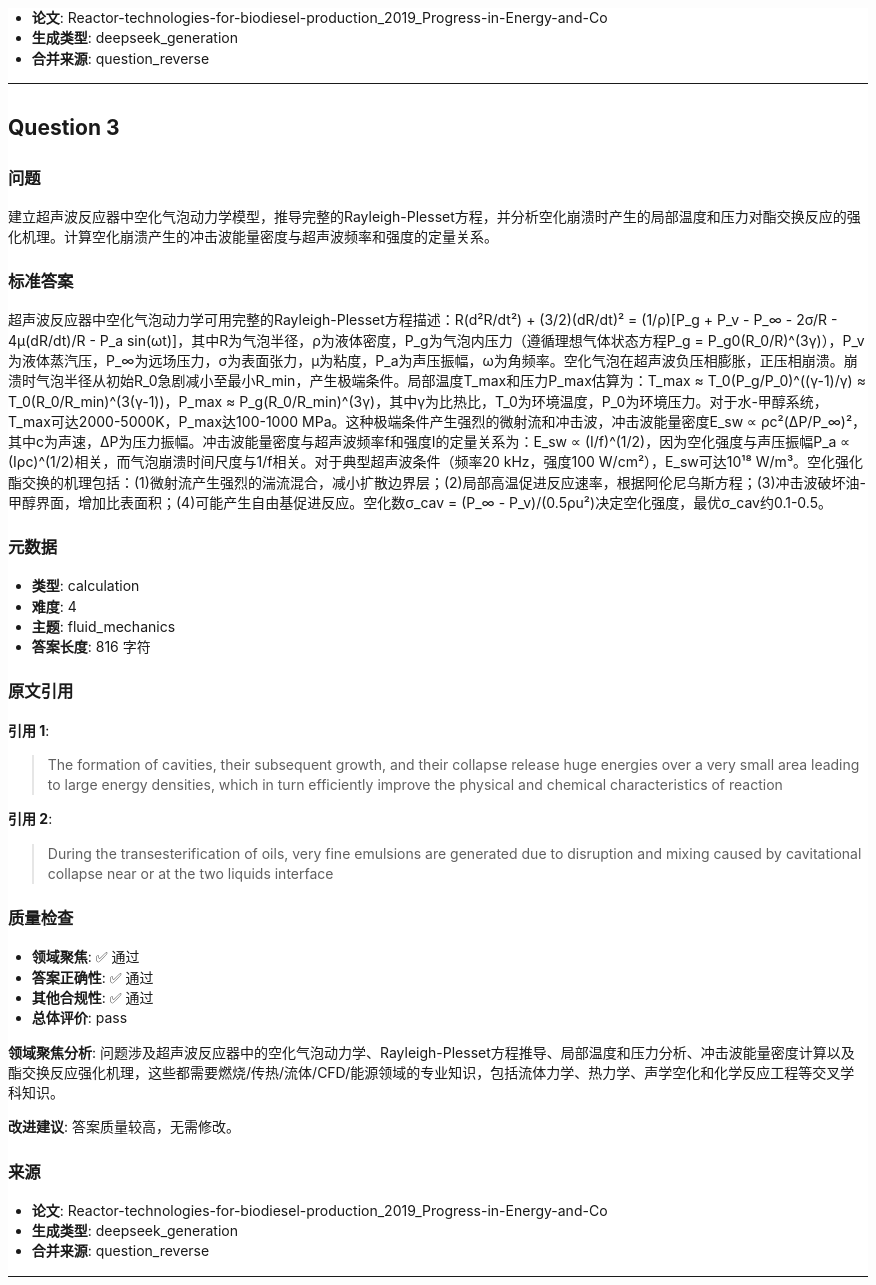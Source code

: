 - **论文**: Reactor-technologies-for-biodiesel-production_2019_Progress-in-Energy-and-Co
- **生成类型**: deepseek_generation
- **合并来源**: question_reverse

---

## Question 3

### 问题

建立超声波反应器中空化气泡动力学模型，推导完整的Rayleigh-Plesset方程，并分析空化崩溃时产生的局部温度和压力对酯交换反应的强化机理。计算空化崩溃产生的冲击波能量密度与超声波频率和强度的定量关系。

### 标准答案

超声波反应器中空化气泡动力学可用完整的Rayleigh-Plesset方程描述：R(d²R/dt²) + (3/2)(dR/dt)² = (1/ρ)[P_g + P_v - P_∞ - 2σ/R - 4μ(dR/dt)/R - P_a sin(ωt)]，其中R为气泡半径，ρ为液体密度，P_g为气泡内压力（遵循理想气体状态方程P_g = P_g0(R_0/R)^(3γ)），P_v为液体蒸汽压，P_∞为远场压力，σ为表面张力，μ为粘度，P_a为声压振幅，ω为角频率。空化气泡在超声波负压相膨胀，正压相崩溃。崩溃时气泡半径从初始R_0急剧减小至最小R_min，产生极端条件。局部温度T_max和压力P_max估算为：T_max ≈ T_0(P_g/P_0)^((γ-1)/γ) ≈ T_0(R_0/R_min)^(3(γ-1))，P_max ≈ P_g(R_0/R_min)^(3γ)，其中γ为比热比，T_0为环境温度，P_0为环境压力。对于水-甲醇系统，T_max可达2000-5000K，P_max达100-1000 MPa。这种极端条件产生强烈的微射流和冲击波，冲击波能量密度E_sw ∝ ρc²(ΔP/P_∞)²，其中c为声速，ΔP为压力振幅。冲击波能量密度与超声波频率f和强度I的定量关系为：E_sw ∝ (I/f)^(1/2)，因为空化强度与声压振幅P_a ∝ (Iρc)^(1/2)相关，而气泡崩溃时间尺度与1/f相关。对于典型超声波条件（频率20 kHz，强度100 W/cm²），E_sw可达10¹⁸ W/m³。空化强化酯交换的机理包括：(1)微射流产生强烈的湍流混合，减小扩散边界层；(2)局部高温促进反应速率，根据阿伦尼乌斯方程；(3)冲击波破坏油-甲醇界面，增加比表面积；(4)可能产生自由基促进反应。空化数σ_cav = (P_∞ - P_v)/(0.5ρu²)决定空化强度，最优σ_cav约0.1-0.5。

### 元数据

- **类型**: calculation
- **难度**: 4
- **主题**: fluid_mechanics
- **答案长度**: 816 字符

### 原文引用

**引用 1**:
> The formation of cavities, their subsequent growth, and their collapse release huge energies over a very small area leading to large energy densities, which in turn efficiently improve the physical and chemical characteristics of reaction

**引用 2**:
> During the transesterification of oils, very fine emulsions are generated due to disruption and mixing caused by cavitational collapse near or at the two liquids interface

### 质量检查

- **领域聚焦**: ✅ 通过
- **答案正确性**: ✅ 通过
- **其他合规性**: ✅ 通过
- **总体评价**: pass

**领域聚焦分析**: 问题涉及超声波反应器中的空化气泡动力学、Rayleigh-Plesset方程推导、局部温度和压力分析、冲击波能量密度计算以及酯交换反应强化机理，这些都需要燃烧/传热/流体/CFD/能源领域的专业知识，包括流体力学、热力学、声学空化和化学反应工程等交叉学科知识。

**改进建议**: 答案质量较高，无需修改。

### 来源

- **论文**: Reactor-technologies-for-biodiesel-production_2019_Progress-in-Energy-and-Co
- **生成类型**: deepseek_generation
- **合并来源**: question_reverse

---

